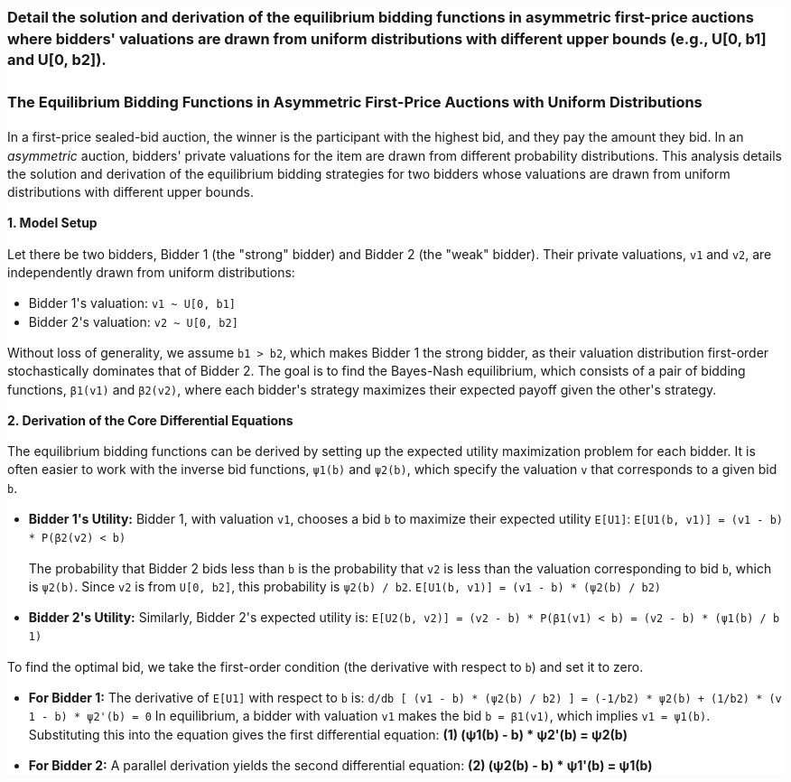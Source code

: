 

 
 ### Detail the solution and derivation of the equilibrium bidding functions in asymmetric first-price auctions where bidders' valuations are drawn from uniform distributions with different upper bounds (e.g., U[0, b1] and U[0, b2]).

### The Equilibrium Bidding Functions in Asymmetric First-Price Auctions with Uniform Distributions

In a first-price sealed-bid auction, the winner is the participant with the highest bid, and they pay the amount they bid. In an *asymmetric* auction, bidders' private valuations for the item are drawn from different probability distributions. This analysis details the solution and derivation of the equilibrium bidding strategies for two bidders whose valuations are drawn from uniform distributions with different upper bounds.

**1. Model Setup**

Let there be two bidders, Bidder 1 (the "strong" bidder) and Bidder 2 (the "weak" bidder). Their private valuations, `v1` and `v2`, are independently drawn from uniform distributions:
*   Bidder 1's valuation: `v1 ~ U[0, b1]`
*   Bidder 2's valuation: `v2 ~ U[0, b2]`

Without loss of generality, we assume `b1 > b2`, which makes Bidder 1 the strong bidder, as their valuation distribution first-order stochastically dominates that of Bidder 2. The goal is to find the Bayes-Nash equilibrium, which consists of a pair of bidding functions, `β1(v1)` and `β2(v2)`, where each bidder's strategy maximizes their expected payoff given the other's strategy.

**2. Derivation of the Core Differential Equations**

The equilibrium bidding functions can be derived by setting up the expected utility maximization problem for each bidder. It is often easier to work with the inverse bid functions, `ψ1(b)` and `ψ2(b)`, which specify the valuation `v` that corresponds to a given bid `b`.

*   **Bidder 1's Utility:** Bidder 1, with valuation `v1`, chooses a bid `b` to maximize their expected utility `E[U1]`:
    `E[U1(b, v1)] = (v1 - b) * P(β2(v2) < b)`

    The probability that Bidder 2 bids less than `b` is the probability that `v2` is less than the valuation corresponding to bid `b`, which is `ψ2(b)`. Since `v2` is from `U[0, b2]`, this probability is `ψ2(b) / b2`.
    `E[U1(b, v1)] = (v1 - b) * (ψ2(b) / b2)`

*   **Bidder 2's Utility:** Similarly, Bidder 2's expected utility is:
    `E[U2(b, v2)] = (v2 - b) * P(β1(v1) < b) = (v2 - b) * (ψ1(b) / b1)`

To find the optimal bid, we take the first-order condition (the derivative with respect to `b`) and set it to zero.

*   **For Bidder 1:** The derivative of `E[U1]` with respect to `b` is:
    `d/db [ (v1 - b) * (ψ2(b) / b2) ] = (-1/b2) * ψ2(b) + (1/b2) * (v1 - b) * ψ2'(b) = 0`
    In equilibrium, a bidder with valuation `v1` makes the bid `b = β1(v1)`, which implies `v1 = ψ1(b)`. Substituting this into the equation gives the first differential equation:
    **(1) (ψ1(b) - b) * ψ2'(b) = ψ2(b)**

*   **For Bidder 2:** A parallel derivation yields the second differential equation:
    **(2) (ψ2(b) - b) * ψ1'(b) = ψ1(b)**
